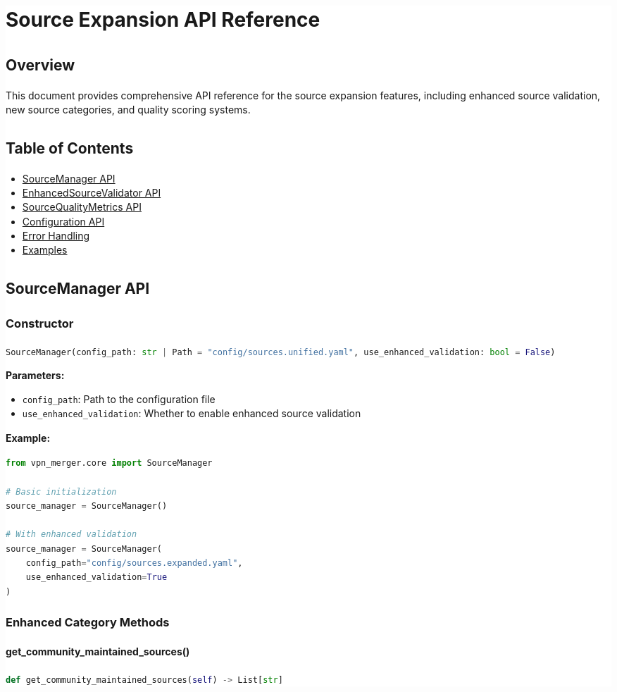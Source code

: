 # Source Expansion API Reference

## Overview

This document provides comprehensive API reference for the source expansion features, including enhanced source validation, new source categories, and quality scoring systems.

## Table of Contents

- [SourceManager API](#sourcemanager-api)
- [EnhancedSourceValidator API](#enhancedsourcevalidator-api)
- [SourceQualityMetrics API](#sourcequalitymetrics-api)
- [Configuration API](#configuration-api)
- [Error Handling](#error-handling)
- [Examples](#examples)

## SourceManager API

### Constructor

```python
SourceManager(config_path: str | Path = "config/sources.unified.yaml", use_enhanced_validation: bool = False)
```

**Parameters:**
- `config_path`: Path to the configuration file
- `use_enhanced_validation`: Whether to enable enhanced source validation

**Example:**
```python
from vpn_merger.core import SourceManager

# Basic initialization
source_manager = SourceManager()

# With enhanced validation
source_manager = SourceManager(
    config_path="config/sources.expanded.yaml",
    use_enhanced_validation=True
)
```

### Enhanced Category Methods

#### get_community_maintained_sources()

```python
def get_community_maintained_sources(self) -> List[str]
```
